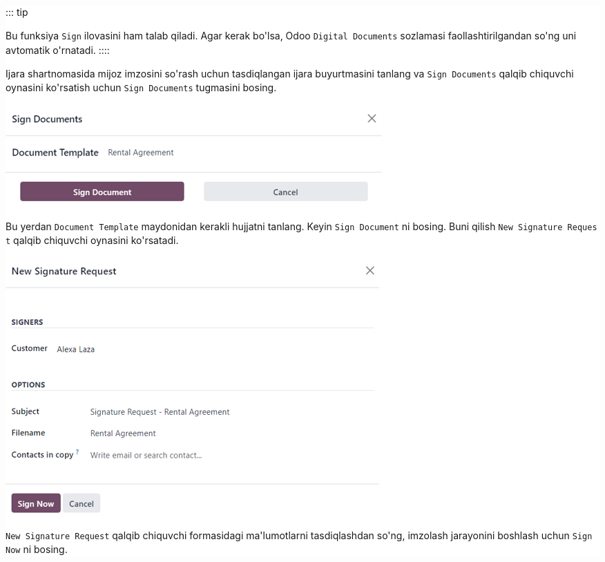 ::: tip

Bu funksiya `Sign` ilovasini ham
talab qiladi. Agar kerak bo'lsa, Odoo
`Digital Documents` sozlamasi
faollashtirilgandan so'ng uni avtomatik o'rnatadi.
::::

Ijara shartnomasida mijoz imzosini so'rash uchun tasdiqlangan ijara
buyurtmasini tanlang va `Sign Documents`
qalqib chiquvchi oynasini ko'rsatish uchun `Sign Documents` tugmasini bosing.

![Odoo Rental ilovasida paydo bo'ladigan Sign Documents qalqib chiquvchi oynasi.](sign-documents-popup.png)

Bu yerdan `Document Template`
maydonidan kerakli hujjatni tanlang. Keyin
`Sign Document` ni bosing. Buni qilish
`New Signature Request` qalqib
chiquvchi oynasini ko'rsatadi.

![Odoo Rental ilovasida paydo bo'ladigan New Signature Request qalqib chiquvchi oynasi.](new-signature-request-form.png)

`New Signature Request` qalqib
chiquvchi formasidagi ma'lumotlarni tasdiqlashdan so'ng, imzolash
jarayonini boshlash uchun `Sign Now`
ni bosing.
